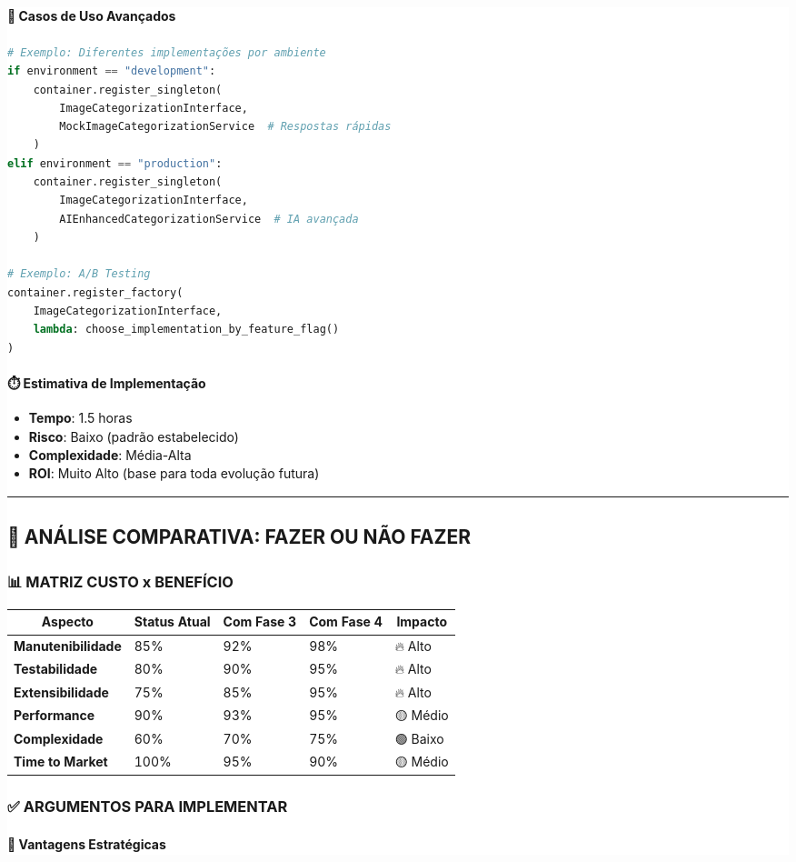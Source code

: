 #### **🎯 Casos de Uso Avançados**

```python
# Exemplo: Diferentes implementações por ambiente
if environment == "development":
    container.register_singleton(
        ImageCategorizationInterface,
        MockImageCategorizationService  # Respostas rápidas
    )
elif environment == "production":
    container.register_singleton(
        ImageCategorizationInterface,
        AIEnhancedCategorizationService  # IA avançada
    )

# Exemplo: A/B Testing
container.register_factory(
    ImageCategorizationInterface,
    lambda: choose_implementation_by_feature_flag()
)
```

#### **⏱️ Estimativa de Implementação**

- **Tempo**: 1.5 horas
- **Risco**: Baixo (padrão estabelecido)
- **Complexidade**: Média-Alta
- **ROI**: Muito Alto (base para toda evolução futura)

---

## 🎯 **ANÁLISE COMPARATIVA: FAZER OU NÃO FAZER**

### **📊 MATRIZ CUSTO x BENEFÍCIO**

| Aspecto              | Status Atual | Com Fase 3 | Com Fase 4 | Impacto  |
| -------------------- | ------------ | ---------- | ---------- | -------- |
| **Manutenibilidade** | 85%          | 92%        | 98%        | 🔥 Alto  |
| **Testabilidade**    | 80%          | 90%        | 95%        | 🔥 Alto  |
| **Extensibilidade**  | 75%          | 85%        | 95%        | 🔥 Alto  |
| **Performance**      | 90%          | 93%        | 95%        | 🟡 Médio |
| **Complexidade**     | 60%          | 70%        | 75%        | 🟢 Baixo |
| **Time to Market**   | 100%         | 95%        | 90%        | 🟡 Médio |

### **✅ ARGUMENTOS PARA IMPLEMENTAR**

#### **🚀 Vantagens Estratégicas**
